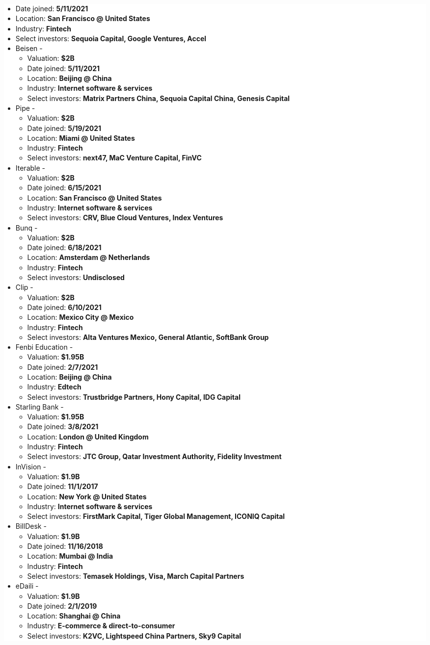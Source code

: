   * Date joined: **5/11/2021**
  * Location: **San Francisco @ United States**
  * Industry: **Fintech**
  * Select investors: **Sequoia Capital, Google Ventures, Accel**
* Beisen - 
  * Valuation: **$2B**
  * Date joined: **5/11/2021**
  * Location: **Beijing @ China**
  * Industry: **Internet software & services**
  * Select investors: **Matrix Partners China, Sequoia Capital China, Genesis Capital**
* Pipe - 
  * Valuation: **$2B**
  * Date joined: **5/19/2021**
  * Location: **Miami @ United States**
  * Industry: **Fintech**
  * Select investors: **next47, MaC Venture Capital, FinVC**
* Iterable - 
  * Valuation: **$2B**
  * Date joined: **6/15/2021**
  * Location: **San Francisco @ United States**
  * Industry: **Internet software & services**
  * Select investors: **CRV, Blue Cloud Ventures, Index Ventures**
* Bunq - 
  * Valuation: **$2B**
  * Date joined: **6/18/2021**
  * Location: **Amsterdam @ Netherlands**
  * Industry: **Fintech**
  * Select investors: **Undisclosed**
* Clip - 
  * Valuation: **$2B**
  * Date joined: **6/10/2021**
  * Location: **Mexico City @ Mexico**
  * Industry: **Fintech**
  * Select investors: **Alta Ventures Mexico, General Atlantic, SoftBank Group**
* Fenbi Education - 
  * Valuation: **$1.95B**
  * Date joined: **2/7/2021**
  * Location: **Beijing @ China**
  * Industry: **Edtech**
  * Select investors: **Trustbridge Partners, Hony Capital, IDG Capital**
* Starling Bank - 
  * Valuation: **$1.95B**
  * Date joined: **3/8/2021**
  * Location: **London @ United Kingdom**
  * Industry: **Fintech**
  * Select investors: **JTC Group, Qatar Investment Authority, Fidelity Investment**
* InVision - 
  * Valuation: **$1.9B**
  * Date joined: **11/1/2017**
  * Location: **New York @ United States**
  * Industry: **Internet software & services**
  * Select investors: **FirstMark Capital, Tiger Global Management, ICONIQ Capital**
* BillDesk - 
  * Valuation: **$1.9B**
  * Date joined: **11/16/2018**
  * Location: **Mumbai @ India**
  * Industry: **Fintech**
  * Select investors: **Temasek Holdings, Visa, March Capital Partners**
* eDaili - 
  * Valuation: **$1.9B**
  * Date joined: **2/1/2019**
  * Location: **Shanghai @ China**
  * Industry: **E-commerce & direct-to-consumer**
  * Select investors: **K2VC, Lightspeed China Partners, Sky9 Capital**